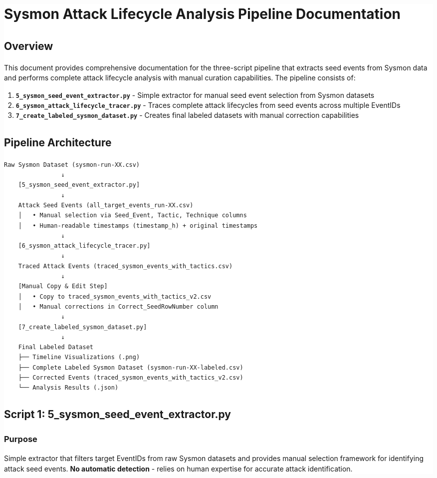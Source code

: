 # Sysmon Attack Lifecycle Analysis Pipeline Documentation

## Overview

This document provides comprehensive documentation for the three-script pipeline that extracts seed events from Sysmon data and performs complete attack lifecycle analysis with manual curation capabilities. The pipeline consists of:

1. **`5_sysmon_seed_event_extractor.py`** - Simple extractor for manual seed event selection from Sysmon datasets
2. **`6_sysmon_attack_lifecycle_tracer.py`** - Traces complete attack lifecycles from seed events across multiple EventIDs
3. **`7_create_labeled_sysmon_dataset.py`** - Creates final labeled datasets with manual correction capabilities

## Pipeline Architecture

```
Raw Sysmon Dataset (sysmon-run-XX.csv)
                ↓
    [5_sysmon_seed_event_extractor.py]
                ↓
    Attack Seed Events (all_target_events_run-XX.csv)
    │   • Manual selection via Seed_Event, Tactic, Technique columns
    │   • Human-readable timestamps (timestamp_h) + original timestamps
                ↓
    [6_sysmon_attack_lifecycle_tracer.py]
                ↓
    Traced Attack Events (traced_sysmon_events_with_tactics.csv)
                ↓
    [Manual Copy & Edit Step]
    │   • Copy to traced_sysmon_events_with_tactics_v2.csv
    │   • Manual corrections in Correct_SeedRowNumber column
                ↓
    [7_create_labeled_sysmon_dataset.py]
                ↓
    Final Labeled Dataset
    ├── Timeline Visualizations (.png)
    ├── Complete Labeled Sysmon Dataset (sysmon-run-XX-labeled.csv)
    ├── Corrected Events (traced_sysmon_events_with_tactics_v2.csv)
    └── Analysis Results (.json)
```

## Script 1: 5_sysmon_seed_event_extractor.py

### Purpose
Simple extractor that filters target EventIDs from raw Sysmon datasets and provides manual selection framework for identifying attack seed events. **No automatic detection** - relies on human expertise for accurate attack identification.
